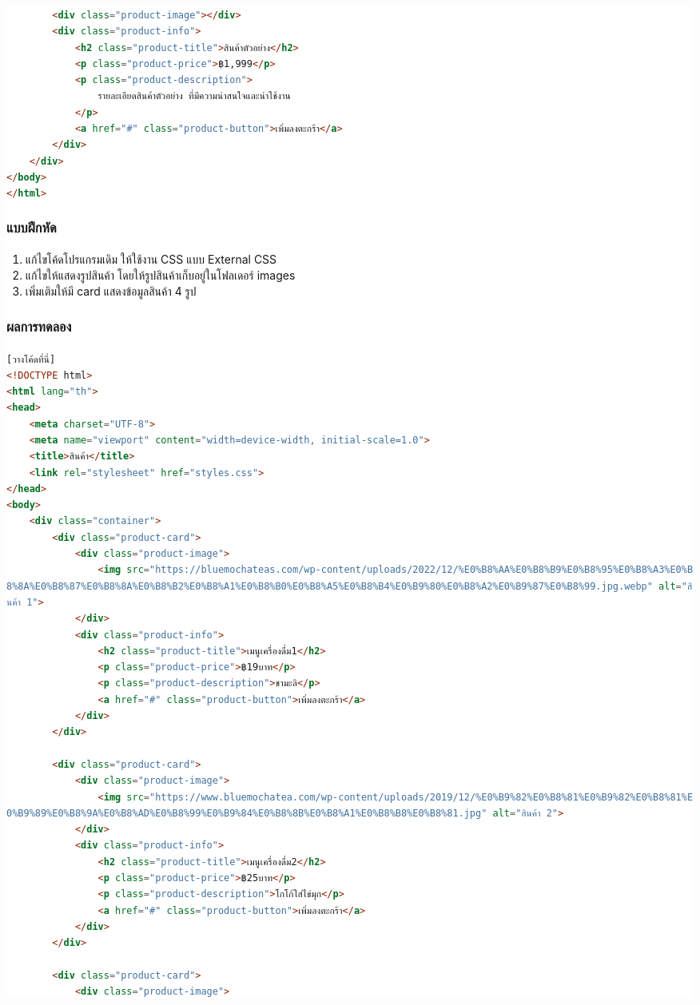 ```html
        <div class="product-image"></div>
        <div class="product-info">
            <h2 class="product-title">สินค้าตัวอย่าง</h2>
            <p class="product-price">฿1,999</p>
            <p class="product-description">
                รายละเอียดสินค้าตัวอย่าง ที่มีความน่าสนใจและน่าใช้งาน
            </p>
            <a href="#" class="product-button">เพิ่มลงตะกร้า</a>
        </div>
    </div>
</body>
</html>
```

### แบบฝึกหัด
1. แก้ไขโค้ดโปรแกรมเดิม ให้ใช้งาน CSS แบบ External CSS
2. แก้ไขให้แสดงรูปสินค้า โดยให้รูปสินค้าเก็บอยู่ในโฟลเดอร์ images
3. เพิ่มเติมให้มี card แสดงข้อมูลสินค้า 4 รูป

### ผลการทดลอง
```html
[วางโค้ดที่นี่]
<!DOCTYPE html>
<html lang="th">
<head>
    <meta charset="UTF-8">
    <meta name="viewport" content="width=device-width, initial-scale=1.0">
    <title>สินค้า</title>
    <link rel="stylesheet" href="styles.css">
</head>
<body>
    <div class="container">
        <div class="product-card">
            <div class="product-image">
                <img src="https://bluemochateas.com/wp-content/uploads/2022/12/%E0%B8%AA%E0%B8%B9%E0%B8%95%E0%B8%A3%E0%B8%8A%E0%B8%87%E0%B8%8A%E0%B8%B2%E0%B8%A1%E0%B8%B0%E0%B8%A5%E0%B8%B4%E0%B9%80%E0%B8%A2%E0%B9%87%E0%B8%99.jpg.webp" alt="สินค้า 1">
            </div>
            <div class="product-info">
                <h2 class="product-title">เมนูเครื่องดื่ม1</h2>
                <p class="product-price">฿19บาท</p>
                <p class="product-description">ชามะลิ</p>
                <a href="#" class="product-button">เพิ่มลงตะกร้า</a>
            </div>
        </div>

        <div class="product-card">
            <div class="product-image">
                <img src="https://www.bluemochatea.com/wp-content/uploads/2019/12/%E0%B9%82%E0%B8%81%E0%B9%82%E0%B8%81%E0%B9%89%E0%B8%9A%E0%B8%AD%E0%B8%99%E0%B9%84%E0%B8%8B%E0%B8%A1%E0%B8%B8%E0%B8%81.jpg" alt="สินค้า 2">
            </div>
            <div class="product-info">
                <h2 class="product-title">เมนูเครื่องดื่ม2</h2>
                <p class="product-price">฿25บาท</p>
                <p class="product-description">โกโก้ใส่ไข่มุก</p>
                <a href="#" class="product-button">เพิ่มลงตะกร้า</a>
            </div>
        </div>

        <div class="product-card">
            <div class="product-image">
```